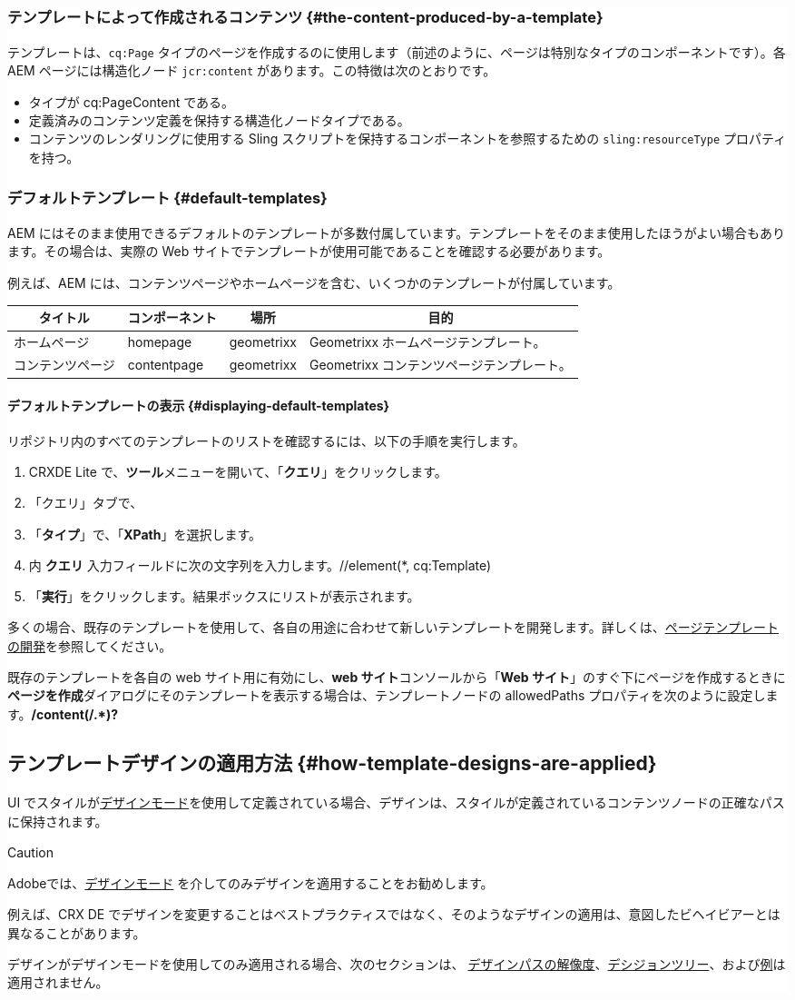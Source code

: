 ### テンプレートによって作成されるコンテンツ {#the-content-produced-by-a-template}

テンプレートは、`cq:Page` タイプのページを作成するのに使用します（前述のように、ページは特別なタイプのコンポーネントです）。各 AEM ページには構造化ノード `jcr:content` があります。この特徴は次のとおりです。

* タイプが cq:PageContent である。
* 定義済みのコンテンツ定義を保持する構造化ノードタイプである。
* コンテンツのレンダリングに使用する Sling スクリプトを保持するコンポーネントを参照するための `sling:resourceType` プロパティを持つ。

### デフォルトテンプレート {#default-templates}

AEM にはそのまま使用できるデフォルトのテンプレートが多数付属しています。テンプレートをそのまま使用したほうがよい場合もあります。その場合は、実際の Web サイトでテンプレートが使用可能であることを確認する必要があります。

例えば、AEM には、コンテンツページやホームページを含む、いくつかのテンプレートが付属しています。

| **タイトル** | **コンポーネント** | **場所** | **目的** |
|---|---|---|---|
| ホームページ | homepage | geometrixx | Geometrixx ホームページテンプレート。 |
| コンテンツページ | contentpage | geometrixx | Geometrixx コンテンツページテンプレート。 |

#### デフォルトテンプレートの表示 {#displaying-default-templates}

リポジトリ内のすべてのテンプレートのリストを確認するには、以下の手順を実行します。

1. CRXDE Lite で、**ツール**&#x200B;メニューを開いて、「**クエリ**」をクリックします。

1. 「クエリ」タブで、
1. 「**タイプ**」で、「**XPath**」を選択します。

1. 内 **クエリ** 入力フィールドに次の文字列を入力します。//element(&#42;, cq:Template)

1. 「**実行**」をクリックします。結果ボックスにリストが表示されます。

多くの場合、既存のテンプレートを使用して、各自の用途に合わせて新しいテンプレートを開発します。詳しくは、[ページテンプレートの開発](#developing-page-templates)を参照してください。

既存のテンプレートを各自の web サイト用に有効にし、**web サイト**&#x200B;コンソールから「**Web サイト**」のすぐ下にページを作成するときに&#x200B;**ページを作成**&#x200B;ダイアログにそのテンプレートを表示する場合は、テンプレートノードの allowedPaths プロパティを次のように設定します。**/content(/.&#42;)?**

## テンプレートデザインの適用方法 {#how-template-designs-are-applied}

UI でスタイルが[デザインモード](/help/sites-authoring/default-components-designmode.md)を使用して定義されている場合、デザインは、スタイルが定義されているコンテンツノードの正確なパスに保持されます。

>[!CAUTION]
>
>Adobeでは、[デザインモード](/help/sites-authoring/default-components-designmode.md) を介してのみデザインを適用することをお勧めします。
>
>例えば、CRX DE でデザインを変更することはベストプラクティスではなく、そのようなデザインの適用は、意図したビヘイビアーとは異なることがあります。

デザインがデザインモードを使用してのみ適用される場合、次のセクションは、 [デザインパスの解像度](/help/sites-developing/page-templates-static.md#design-path-resolution)、[デシジョンツリー](/help/sites-developing/page-templates-static.md#decision-tree)、および[例](/help/sites-developing/page-templates-static.md#example)は適用されません。
